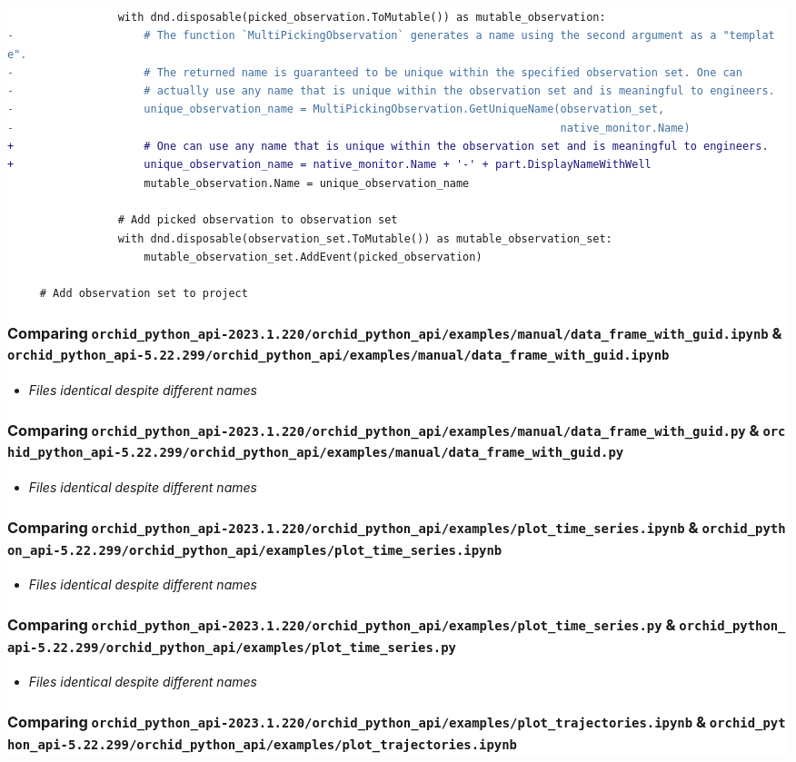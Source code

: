 ```diff
                 with dnd.disposable(picked_observation.ToMutable()) as mutable_observation:
-                    # The function `MultiPickingObservation` generates a name using the second argument as a "template".
-                    # The returned name is guaranteed to be unique within the specified observation set. One can
-                    # actually use any name that is unique within the observation set and is meaningful to engineers.
-                    unique_observation_name = MultiPickingObservation.GetUniqueName(observation_set,
-                                                                                    native_monitor.Name)
+                    # One can use any name that is unique within the observation set and is meaningful to engineers.
+                    unique_observation_name = native_monitor.Name + '-' + part.DisplayNameWithWell
                     mutable_observation.Name = unique_observation_name
 
                 # Add picked observation to observation set
                 with dnd.disposable(observation_set.ToMutable()) as mutable_observation_set:
                     mutable_observation_set.AddEvent(picked_observation)
 
     # Add observation set to project
```

### Comparing `orchid_python_api-2023.1.220/orchid_python_api/examples/manual/data_frame_with_guid.ipynb` & `orchid_python_api-5.22.299/orchid_python_api/examples/manual/data_frame_with_guid.ipynb`

 * *Files identical despite different names*

### Comparing `orchid_python_api-2023.1.220/orchid_python_api/examples/manual/data_frame_with_guid.py` & `orchid_python_api-5.22.299/orchid_python_api/examples/manual/data_frame_with_guid.py`

 * *Files identical despite different names*

### Comparing `orchid_python_api-2023.1.220/orchid_python_api/examples/plot_time_series.ipynb` & `orchid_python_api-5.22.299/orchid_python_api/examples/plot_time_series.ipynb`

 * *Files identical despite different names*

### Comparing `orchid_python_api-2023.1.220/orchid_python_api/examples/plot_time_series.py` & `orchid_python_api-5.22.299/orchid_python_api/examples/plot_time_series.py`

 * *Files identical despite different names*

### Comparing `orchid_python_api-2023.1.220/orchid_python_api/examples/plot_trajectories.ipynb` & `orchid_python_api-5.22.299/orchid_python_api/examples/plot_trajectories.ipynb`

